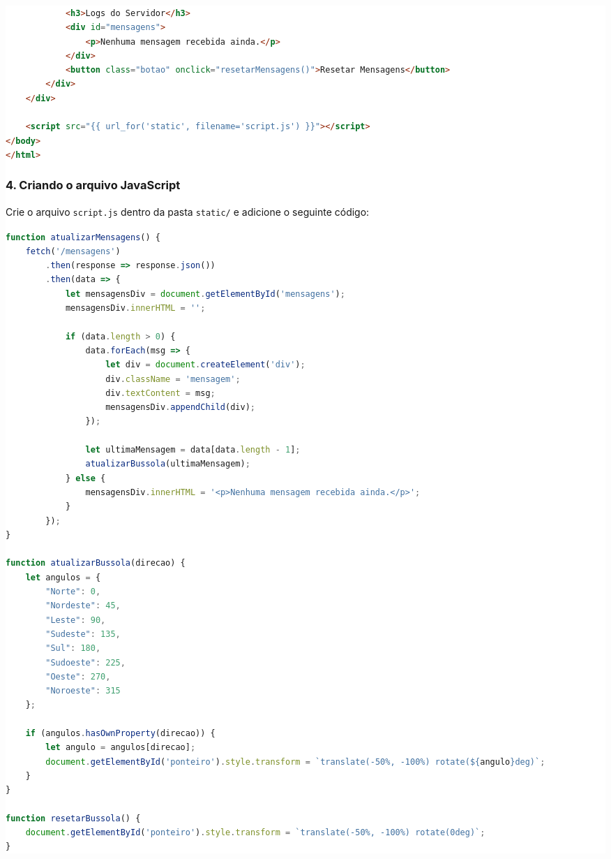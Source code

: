 ```html
            <h3>Logs do Servidor</h3>
            <div id="mensagens">
                <p>Nenhuma mensagem recebida ainda.</p>
            </div>
            <button class="botao" onclick="resetarMensagens()">Resetar Mensagens</button>
        </div>
    </div>

    <script src="{{ url_for('static', filename='script.js') }}"></script>
</body>
</html>
```

### 4. Criando o arquivo JavaScript

Crie o arquivo `script.js` dentro da pasta `static/` e adicione o seguinte código:

```js
function atualizarMensagens() {
    fetch('/mensagens')
        .then(response => response.json())
        .then(data => {
            let mensagensDiv = document.getElementById('mensagens');
            mensagensDiv.innerHTML = '';

            if (data.length > 0) {
                data.forEach(msg => {
                    let div = document.createElement('div');
                    div.className = 'mensagem';
                    div.textContent = msg;
                    mensagensDiv.appendChild(div);
                });

                let ultimaMensagem = data[data.length - 1];
                atualizarBussola(ultimaMensagem);
            } else {
                mensagensDiv.innerHTML = '<p>Nenhuma mensagem recebida ainda.</p>';
            }
        });
}

function atualizarBussola(direcao) {
    let angulos = {
        "Norte": 0,
        "Nordeste": 45,
        "Leste": 90,
        "Sudeste": 135,
        "Sul": 180,
        "Sudoeste": 225,
        "Oeste": 270,
        "Noroeste": 315
    };
    
    if (angulos.hasOwnProperty(direcao)) {
        let angulo = angulos[direcao];
        document.getElementById('ponteiro').style.transform = `translate(-50%, -100%) rotate(${angulo}deg)`;
    }
}

function resetarBussola() {
    document.getElementById('ponteiro').style.transform = `translate(-50%, -100%) rotate(0deg)`;
}

```